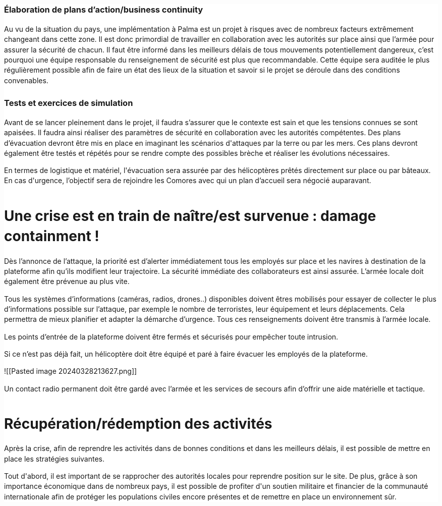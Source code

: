 ### Élaboration de plans d’action/business continuity

Au vu de la situation du pays, une implémentation à Palma est un projet à risques avec de nombreux facteurs extrêmement changeant dans cette zone. Il est donc primordial de travailler en collaboration avec les autorités sur place ainsi que l’armée pour assurer la sécurité de chacun. Il faut être informé dans les meilleurs délais de tous mouvements potentiellement dangereux, c’est pourquoi une équipe responsable du renseignement de sécurité est plus que recommandable. Cette équipe sera auditée le plus régulièrement possible afin de faire un état des lieux de la situation et savoir si le projet se déroule dans des conditions convenables. 
### Tests et exercices de simulation

Avant de se lancer pleinement dans le projet, il faudra s’assurer que le contexte est sain et que les tensions connues se sont apaisées. Il faudra ainsi réaliser des paramètres de sécurité en collaboration avec les autorités compétentes. Des plans d’évacuation devront être mis en place en imaginant les scénarios d'attaques par la terre ou par les mers. Ces plans devront également être testés et répétés pour se rendre compte des possibles brèche et réaliser les évolutions nécessaires. 

En termes de logistique et matériel, l'évacuation sera assurée par des hélicoptères prêtés directement sur place ou par bâteaux. En cas d'urgence, l’objectif sera de rejoindre les Comores avec qui un plan d’accueil sera négocié auparavant. 

# Une crise est en train de naître/est survenue : damage containment !
    

  

Dès l’annonce de l’attaque, la priorité est d’alerter immédiatement tous les employés sur place et les navires à destination de la plateforme afin qu’ils modifient leur trajectoire. La sécurité immédiate des collaborateurs est ainsi assurée. L’armée locale doit également être prévenue au plus vite.

Tous les systèmes d’informations (caméras, radios, drones..) disponibles doivent êtres mobilisés pour essayer de collecter le plus d’informations possible sur l’attaque, par exemple le nombre de terroristes, leur équipement et leurs déplacements. Cela permettra de mieux planifier et adapter la démarche d’urgence. Tous ces renseignements doivent être transmis à l’armée locale.

Les points d’entrée de la plateforme doivent être fermés et sécurisés pour empêcher toute intrusion. 

Si ce n’est pas déjà fait, un hélicoptère doit être équipé et paré à faire évacuer les employés de la plateforme.

![[Pasted image 20240328213627.png]]  

Un contact radio permanent doit être gardé avec l’armée et les services de secours afin d’offrir une aide matérielle et tactique. 

# Récupération/rédemption des activités 

Après la crise, afin de reprendre les activités dans de bonnes conditions et dans les meilleurs délais, il est possible de mettre en place les stratégies suivantes. 

Tout d'abord, il est important de se rapprocher des autorités locales pour reprendre position sur le site. De plus, grâce à son importance économique dans de nombreux pays, il est possible de profiter d'un soutien militaire et financier de la communauté internationale afin de protéger les populations civiles encore présentes et de remettre en place un environnement sûr.
